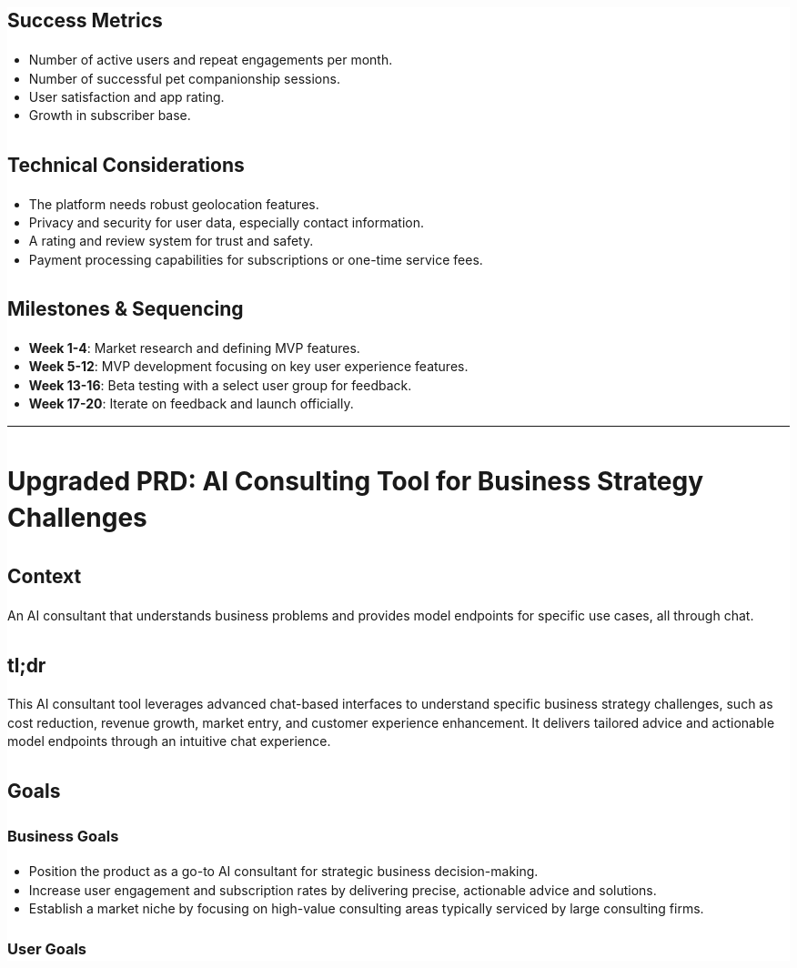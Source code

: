## Success Metrics

- Number of active users and repeat engagements per month.
- Number of successful pet companionship sessions.
- User satisfaction and app rating.
- Growth in subscriber base.

## Technical Considerations

- The platform needs robust geolocation features.
- Privacy and security for user data, especially contact information.
- A rating and review system for trust and safety.
- Payment processing capabilities for subscriptions or one-time service fees.

## Milestones & Sequencing

- **Week 1-4**: Market research and defining MVP features.
- **Week 5-12**: MVP development focusing on key user experience features.
- **Week 13-16**: Beta testing with a select user group for feedback.
- **Week 17-20**: Iterate on feedback and launch officially.

---

# Upgraded PRD: AI Consulting Tool for Business Strategy Challenges

## Context

An AI consultant that understands business problems and provides model endpoints for specific use cases, all through chat.

## tl;dr

This AI consultant tool leverages advanced chat-based interfaces to understand specific business strategy challenges, such as cost reduction, revenue growth, market entry, and customer experience enhancement. It delivers tailored advice and actionable model endpoints through an intuitive chat experience.

## Goals

### Business Goals

- Position the product as a go-to AI consultant for strategic business decision-making.
- Increase user engagement and subscription rates by delivering precise, actionable advice and solutions.
- Establish a market niche by focusing on high-value consulting areas typically serviced by large consulting firms.

### User Goals
